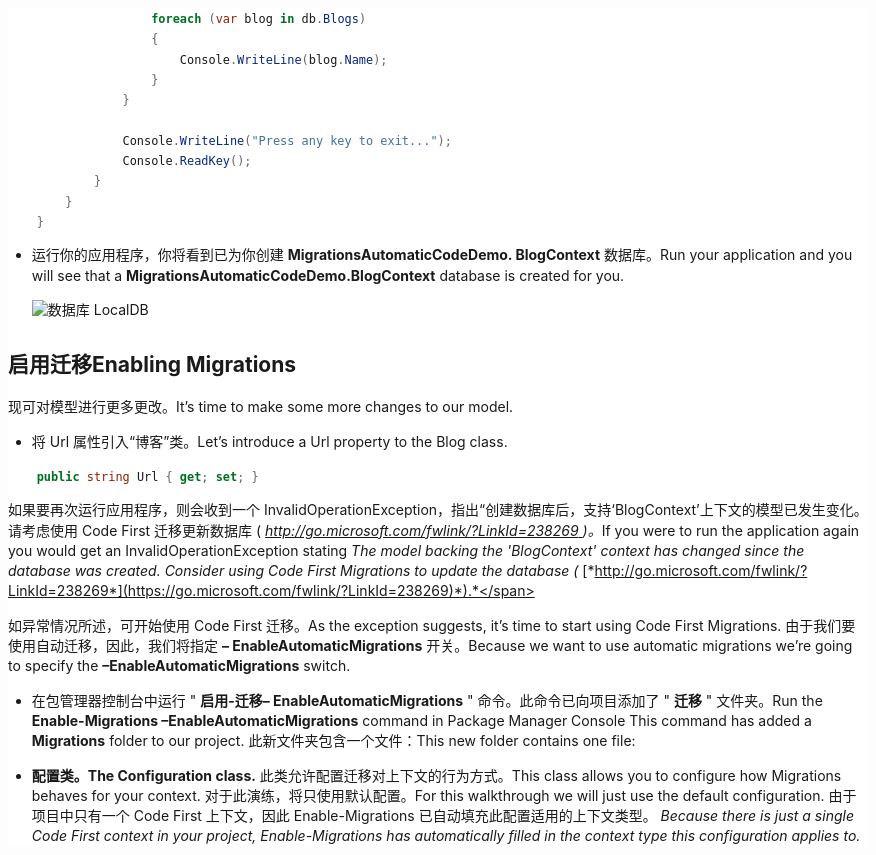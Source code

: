   ``` csharp
                      foreach (var blog in db.Blogs)
                      {
                          Console.WriteLine(blog.Name);
                      }
                  }

                  Console.WriteLine("Press any key to exit...");
                  Console.ReadKey();
              }
          }
      }
  ```

-   <span data-ttu-id="3ec27-123">运行你的应用程序，你将看到已为你创建 **MigrationsAutomaticCodeDemo. BlogContext** 数据库。</span><span class="sxs-lookup"><span data-stu-id="3ec27-123">Run your application and you will see that a **MigrationsAutomaticCodeDemo.BlogContext** database is created for you.</span></span>

    ![数据库 LocalDB](~/ef6/media/databaselocaldb.png)

## <a name="enabling-migrations"></a><span data-ttu-id="3ec27-125">启用迁移</span><span class="sxs-lookup"><span data-stu-id="3ec27-125">Enabling Migrations</span></span>

<span data-ttu-id="3ec27-126">现可对模型进行更多更改。</span><span class="sxs-lookup"><span data-stu-id="3ec27-126">It’s time to make some more changes to our model.</span></span>

-   <span data-ttu-id="3ec27-127">将 Url 属性引入“博客”类。</span><span class="sxs-lookup"><span data-stu-id="3ec27-127">Let’s introduce a Url property to the Blog class.</span></span>

``` csharp
    public string Url { get; set; }
```

<span data-ttu-id="3ec27-128">如果要再次运行应用程序，则会收到一个 InvalidOperationException，指出“创建数据库后，支持‘BlogContext’上下文的模型已发生变化。  请考虑使用 Code First 迁移更新数据库 ( [ *http://go.microsoft.com/fwlink/?LinkId=238269* ](https://go.microsoft.com/fwlink/?LinkId=238269) *)。*</span><span class="sxs-lookup"><span data-stu-id="3ec27-128">If you were to run the application again you would get an InvalidOperationException stating *The model backing the 'BlogContext' context has changed since the database was created. Consider using Code First Migrations to update the database (* [*http://go.microsoft.com/fwlink/?LinkId=238269*](https://go.microsoft.com/fwlink/?LinkId=238269)*).*</span></span>

<span data-ttu-id="3ec27-129">如异常情况所述，可开始使用 Code First 迁移。</span><span class="sxs-lookup"><span data-stu-id="3ec27-129">As the exception suggests, it’s time to start using Code First Migrations.</span></span> <span data-ttu-id="3ec27-130">由于我们要使用自动迁移，因此，我们将指定 **– EnableAutomaticMigrations** 开关。</span><span class="sxs-lookup"><span data-stu-id="3ec27-130">Because we want to use automatic migrations we’re going to specify the **–EnableAutomaticMigrations** switch.</span></span>

-   <span data-ttu-id="3ec27-131">在包管理器控制台中运行 " **启用-迁移– EnableAutomaticMigrations** " 命令。此命令已向项目添加了 " **迁移** " 文件夹。</span><span class="sxs-lookup"><span data-stu-id="3ec27-131">Run the **Enable-Migrations –EnableAutomaticMigrations** command in Package Manager Console This command has added a **Migrations** folder to our project.</span></span> <span data-ttu-id="3ec27-132">此新文件夹包含一个文件：</span><span class="sxs-lookup"><span data-stu-id="3ec27-132">This new folder contains one file:</span></span>

-   <span data-ttu-id="3ec27-133">**配置类。**</span><span class="sxs-lookup"><span data-stu-id="3ec27-133">**The Configuration class.**</span></span> <span data-ttu-id="3ec27-134">此类允许配置迁移对上下文的行为方式。</span><span class="sxs-lookup"><span data-stu-id="3ec27-134">This class allows you to configure how Migrations behaves for your context.</span></span> <span data-ttu-id="3ec27-135">对于此演练，将只使用默认配置。</span><span class="sxs-lookup"><span data-stu-id="3ec27-135">For this walkthrough we will just use the default configuration.</span></span>
    <span data-ttu-id="3ec27-136">由于项目中只有一个 Code First 上下文，因此 Enable-Migrations 已自动填充此配置适用的上下文类型。 </span><span class="sxs-lookup"><span data-stu-id="3ec27-136">*Because there is just a single Code First context in your project, Enable-Migrations has automatically filled in the context type this configuration applies to.*</span></span>
